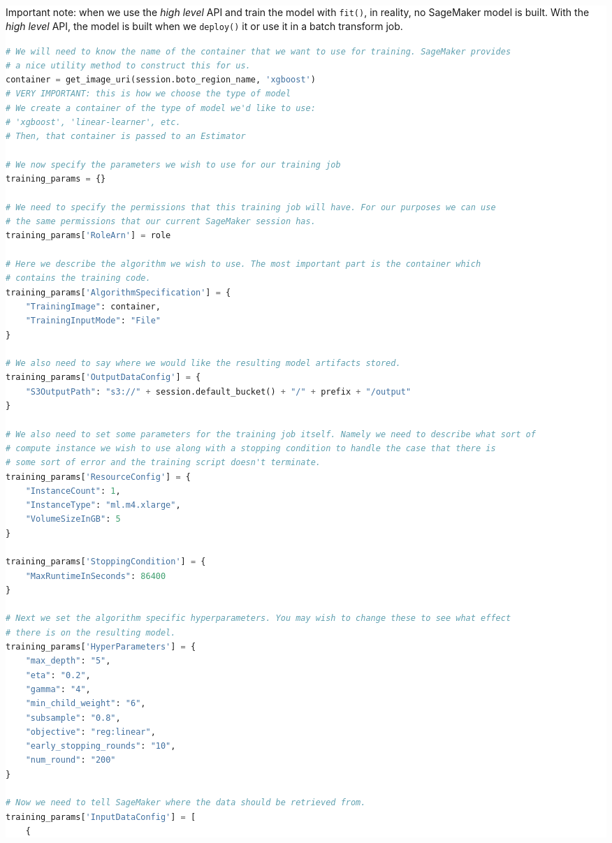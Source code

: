 Important note: when we use the *high level* API and train the model with `fit()`, in reality, no SageMaker model is built. With the *high level* API, the model is built when we `deploy()` it or use it in a batch transform job.

```python
# We will need to know the name of the container that we want to use for training. SageMaker provides
# a nice utility method to construct this for us.
container = get_image_uri(session.boto_region_name, 'xgboost')
# VERY IMPORTANT: this is how we choose the type of model
# We create a container of the type of model we'd like to use:
# 'xgboost', 'linear-learner', etc.
# Then, that container is passed to an Estimator

# We now specify the parameters we wish to use for our training job
training_params = {}

# We need to specify the permissions that this training job will have. For our purposes we can use
# the same permissions that our current SageMaker session has.
training_params['RoleArn'] = role

# Here we describe the algorithm we wish to use. The most important part is the container which
# contains the training code.
training_params['AlgorithmSpecification'] = {
    "TrainingImage": container,
    "TrainingInputMode": "File"
}

# We also need to say where we would like the resulting model artifacts stored.
training_params['OutputDataConfig'] = {
    "S3OutputPath": "s3://" + session.default_bucket() + "/" + prefix + "/output"
}

# We also need to set some parameters for the training job itself. Namely we need to describe what sort of
# compute instance we wish to use along with a stopping condition to handle the case that there is
# some sort of error and the training script doesn't terminate.
training_params['ResourceConfig'] = {
    "InstanceCount": 1,
    "InstanceType": "ml.m4.xlarge",
    "VolumeSizeInGB": 5
}
    
training_params['StoppingCondition'] = {
    "MaxRuntimeInSeconds": 86400
}

# Next we set the algorithm specific hyperparameters. You may wish to change these to see what effect
# there is on the resulting model.
training_params['HyperParameters'] = {
    "max_depth": "5",
    "eta": "0.2",
    "gamma": "4",
    "min_child_weight": "6",
    "subsample": "0.8",
    "objective": "reg:linear",
    "early_stopping_rounds": "10",
    "num_round": "200"
}

# Now we need to tell SageMaker where the data should be retrieved from.
training_params['InputDataConfig'] = [
    {
```